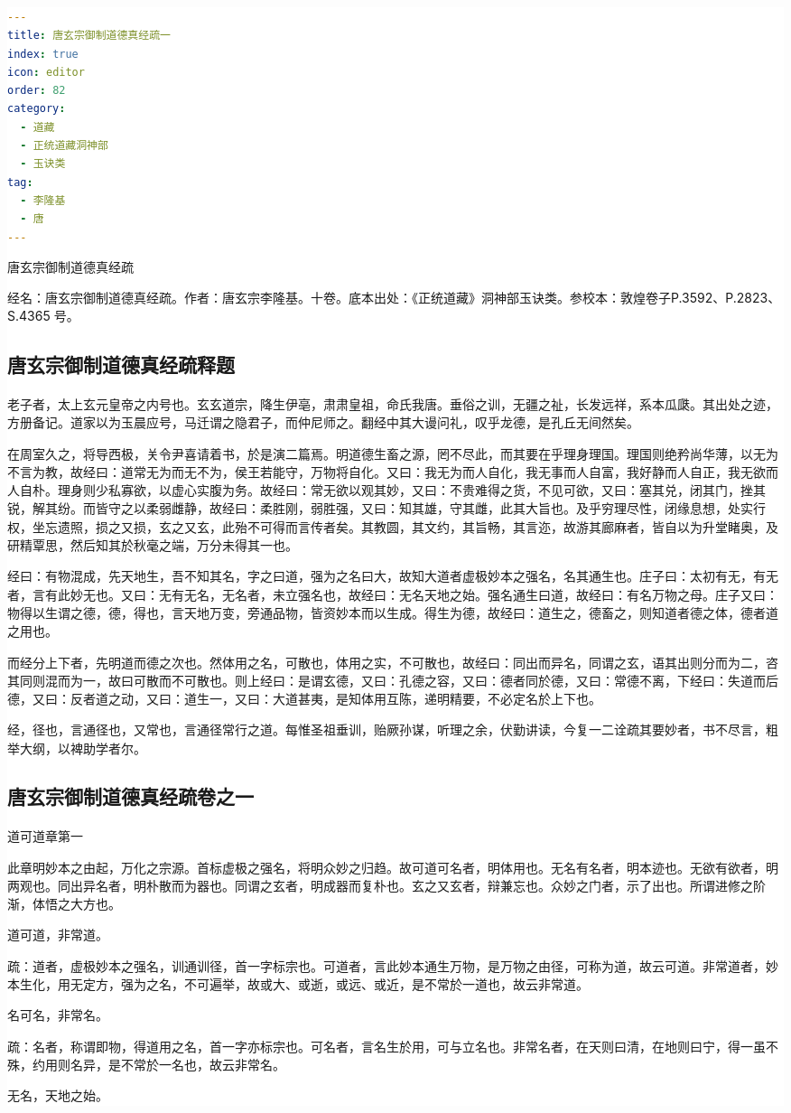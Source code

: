 ```yaml
---
title: 唐玄宗御制道德真经疏一
index: true
icon: editor
order: 82
category:
  - 道藏
  - 正统道藏洞神部
  - 玉诀类
tag:
  - 李隆基
  - 唐
---
```


唐玄宗御制道德真经疏  

经名：唐玄宗御制道德真经疏。作者：唐玄宗李隆基。十卷。底本出处：《正统道藏》洞神部玉诀类。参校本：敦煌卷子P.3592、P.2823、S.4365 号。  

## 唐玄宗御制道德真经疏释题  

老子者，太上玄元皇帝之内号也。玄玄道宗，降生伊亳，肃肃皇祖，命氏我唐。垂俗之训，无疆之祉，长发远祥，系本瓜瓞。其出处之迹，方册备记。道家以为玉晨应号，马迁谓之隐君子，而仲尼师之。翻经中其大谩问礼，叹乎龙德，是孔丘无间然矣。  

在周室久之，将导西极，关令尹喜请着书，於是演二篇焉。明道德生畜之源，罔不尽此，而其要在乎理身理国。理国则绝矜尚华薄，以无为不言为教，故经曰：道常无为而无不为，侯王若能守，万物将自化。又曰：我无为而人自化，我无事而人自富，我好静而人自正，我无欲而人自朴。理身则少私寡欲，以虚心实腹为务。故经曰：常无欲以观其妙，又曰：不贵难得之货，不见可欲，又曰：塞其兑，闭其门，挫其锐，解其纷。而皆守之以柔弱雌静，故经曰：柔胜刚，弱胜强，又曰：知其雄，守其雌，此其大旨也。及乎穷理尽性，闭缘息想，处实行权，坐忘遗照，损之又损，玄之又玄，此殆不可得而言传者矣。其教圆，其文约，其旨畅，其言迩，故游其廊麻者，皆自以为升堂睹奥，及研精覃思，然后知其於秋毫之端，万分未得其一也。  

经曰：有物混成，先天地生，吾不知其名，字之曰道，强为之名曰大，故知大道者虚极妙本之强名，名其通生也。庄子曰：太初有无，有无者，言有此妙无也。又曰：无有无名，无名者，未立强名也，故经曰：无名天地之始。强名通生曰道，故经曰：有名万物之母。庄子又曰：物得以生谓之德，德，得也，言天地万变，旁通品物，皆资妙本而以生成。得生为德，故经曰：道生之，德畜之，则知道者德之体，德者道之用也。  

而经分上下者，先明道而德之次也。然体用之名，可散也，体用之实，不可散也，故经曰：同出而异名，同谓之玄，语其出则分而为二，咨其同则混而为一，故曰可散而不可散也。则上经曰：是谓玄德，又曰：孔德之容，又曰：德者同於德，又曰：常德不离，下经曰：失道而后德，又曰：反者道之动，又曰：道生一，又曰：大道甚夷，是知体用互陈，递明精要，不必定名於上下也。  

经，径也，言通径也，又常也，言通径常行之道。每惟圣祖垂训，贻厥孙谋，听理之余，伏勤讲读，今复一二诠疏其要妙者，书不尽言，粗举大纲，以裨助学者尔。  

## 唐玄宗御制道德真经疏卷之一

道可道章第一  

此章明妙本之由起，万化之宗源。首标虚极之强名，将明众妙之归趋。故可道可名者，明体用也。无名有名者，明本迹也。无欲有欲者，明两观也。同出异名者，明朴散而为器也。同谓之玄者，明成器而复朴也。玄之又玄者，辩兼忘也。众妙之门者，示了出也。所谓进修之阶渐，体悟之大方也。  

道可道，非常道。  

疏：道者，虚极妙本之强名，训通训径，首一字标宗也。可道者，言此妙本通生万物，是万物之由径，可称为道，故云可道。非常道者，妙本生化，用无定方，强为之名，不可遍举，故或大、或逝，或远、或近，是不常於一道也，故云非常道。  

名可名，非常名。  

疏：名者，称谓即物，得道用之名，首一字亦标宗也。可名者，言名生於用，可与立名也。非常名者，在天则曰清，在地则曰宁，得一虽不殊，约用则名异，是不常於一名也，故云非常名。  

无名，天地之始。  

